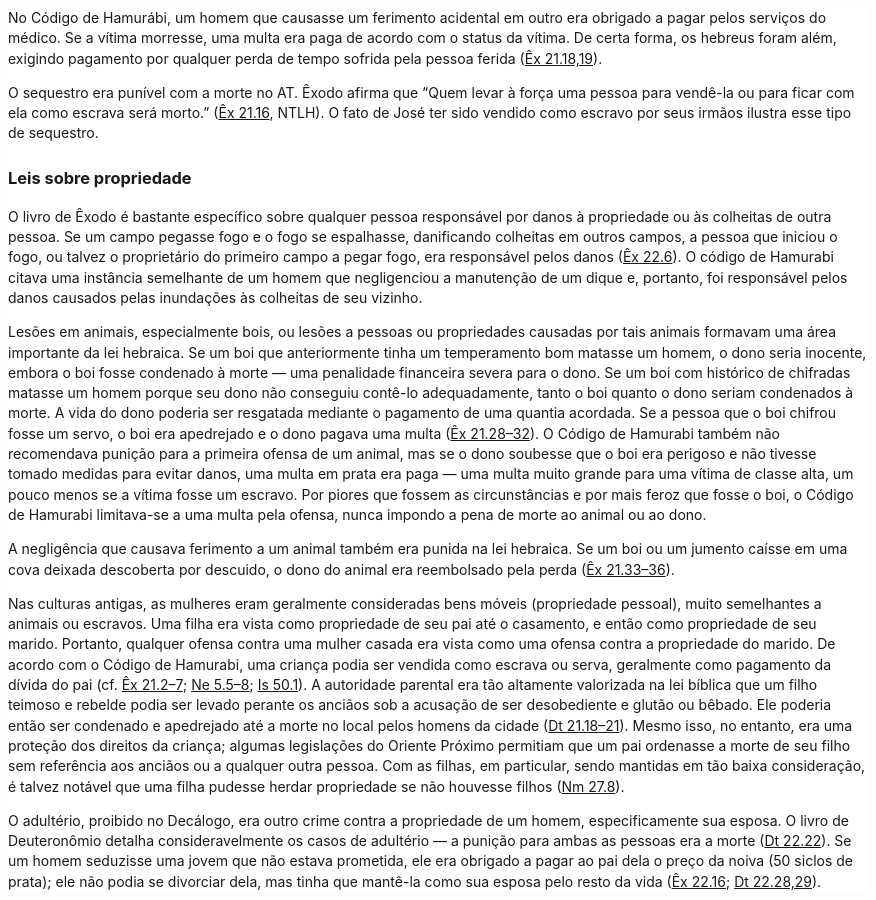 No Código de Hamurábi, um homem que causasse um ferimento acidental em outro era obrigado a pagar pelos serviços do médico. Se a vítima morresse, uma multa era paga de acordo com o status da vítima. De certa forma, os hebreus foram além, exigindo pagamento por qualquer perda de tempo sofrida pela pessoa ferida ([Êx 21\.18,19](https://ref.ly/Exod21:18-Exod21:19)).

O sequestro era punível com a morte no AT. Êxodo afirma que “Quem levar à força uma pessoa para vendê\-la ou para ficar com ela como escrava será morto.” ([Êx 21\.16](https://ref.ly/Exod21:16), NTLH). O fato de José ter sido vendido como escravo por seus irmãos ilustra esse tipo de sequestro.

### Leis sobre propriedade

O livro de Êxodo é bastante específico sobre qualquer pessoa responsável por danos à propriedade ou às colheitas de outra pessoa. Se um campo pegasse fogo e o fogo se espalhasse, danificando colheitas em outros campos, a pessoa que iniciou o fogo, ou talvez o proprietário do primeiro campo a pegar fogo, era responsável pelos danos ([Êx 22\.6](https://ref.ly/Exod22:6)). O código de Hamurabi citava uma instância semelhante de um homem que negligenciou a manutenção de um dique e, portanto, foi responsável pelos danos causados pelas inundações às colheitas de seu vizinho.

Lesões em animais, especialmente bois, ou lesões a pessoas ou propriedades causadas por tais animais formavam uma área importante da lei hebraica. Se um boi que anteriormente tinha um temperamento bom matasse um homem, o dono seria inocente, embora o boi fosse condenado à morte — uma penalidade financeira severa para o dono. Se um boi com histórico de chifradas matasse um homem porque seu dono não conseguiu contê\-lo adequadamente, tanto o boi quanto o dono seriam condenados à morte. A vida do dono poderia ser resgatada mediante o pagamento de uma quantia acordada. Se a pessoa que o boi chifrou fosse um servo, o boi era apedrejado e o dono pagava uma multa ([Êx 21\.28–32](https://ref.ly/Exod21:28-Exod21:32)). O Código de Hamurabi também não recomendava punição para a primeira ofensa de um animal, mas se o dono soubesse que o boi era perigoso e não tivesse tomado medidas para evitar danos, uma multa em prata era paga — uma multa muito grande para uma vítima de classe alta, um pouco menos se a vítima fosse um escravo. Por piores que fossem as circunstâncias e por mais feroz que fosse o boi, o Código de Hamurabi limitava\-se a uma multa pela ofensa, nunca impondo a pena de morte ao animal ou ao dono.

A negligência que causava ferimento a um animal também era punida na lei hebraica. Se um boi ou um jumento caísse em uma cova deixada descoberta por descuido, o dono do animal era reembolsado pela perda ([Êx 21\.33–36](https://ref.ly/Exod21:33-Exod21:36)).

Nas culturas antigas, as mulheres eram geralmente consideradas bens móveis (propriedade pessoal), muito semelhantes a animais ou escravos. Uma filha era vista como propriedade de seu pai até o casamento, e então como propriedade de seu marido. Portanto, qualquer ofensa contra uma mulher casada era vista como uma ofensa contra a propriedade do marido. De acordo com o Código de Hamurabi, uma criança podia ser vendida como escrava ou serva, geralmente como pagamento da dívida do pai (cf. [Êx 21\.2–7](https://ref.ly/Exod21:2-Exod21:7); [Ne 5\.5–8](https://ref.ly/Neh5:5-Neh5:8); [Is 50\.1](https://ref.ly/Isa50:1)). A autoridade parental era tão altamente valorizada na lei bíblica que um filho teimoso e rebelde podia ser levado perante os anciãos sob a acusação de ser desobediente e glutão ou bêbado. Ele poderia então ser condenado e apedrejado até a morte no local pelos homens da cidade ([Dt 21\.18–21](https://ref.ly/Deut21:18-Deut21:21)). Mesmo isso, no entanto, era uma proteção dos direitos da criança; algumas legislações do Oriente Próximo permitiam que um pai ordenasse a morte de seu filho sem referência aos anciãos ou a qualquer outra pessoa. Com as filhas, em particular, sendo mantidas em tão baixa consideração, é talvez notável que uma filha pudesse herdar propriedade se não houvesse filhos ([Nm 27\.8](https://ref.ly/Num27:8)).

O adultério, proibido no Decálogo, era outro crime contra a propriedade de um homem, especificamente sua esposa. O livro de Deuteronômio detalha consideravelmente os casos de adultério — a punição para ambas as pessoas era a morte ([Dt 22\.22](https://ref.ly/Deut22:22)). Se um homem seduzisse uma jovem que não estava prometida, ele era obrigado a pagar ao pai dela o preço da noiva (50 siclos de prata); ele não podia se divorciar dela, mas tinha que mantê\-la como sua esposa pelo resto da vida ([Êx 22\.16](https://ref.ly/Exod22:16); [Dt 22\.28,29](https://ref.ly/Deut22:28-Deut22:29)).
